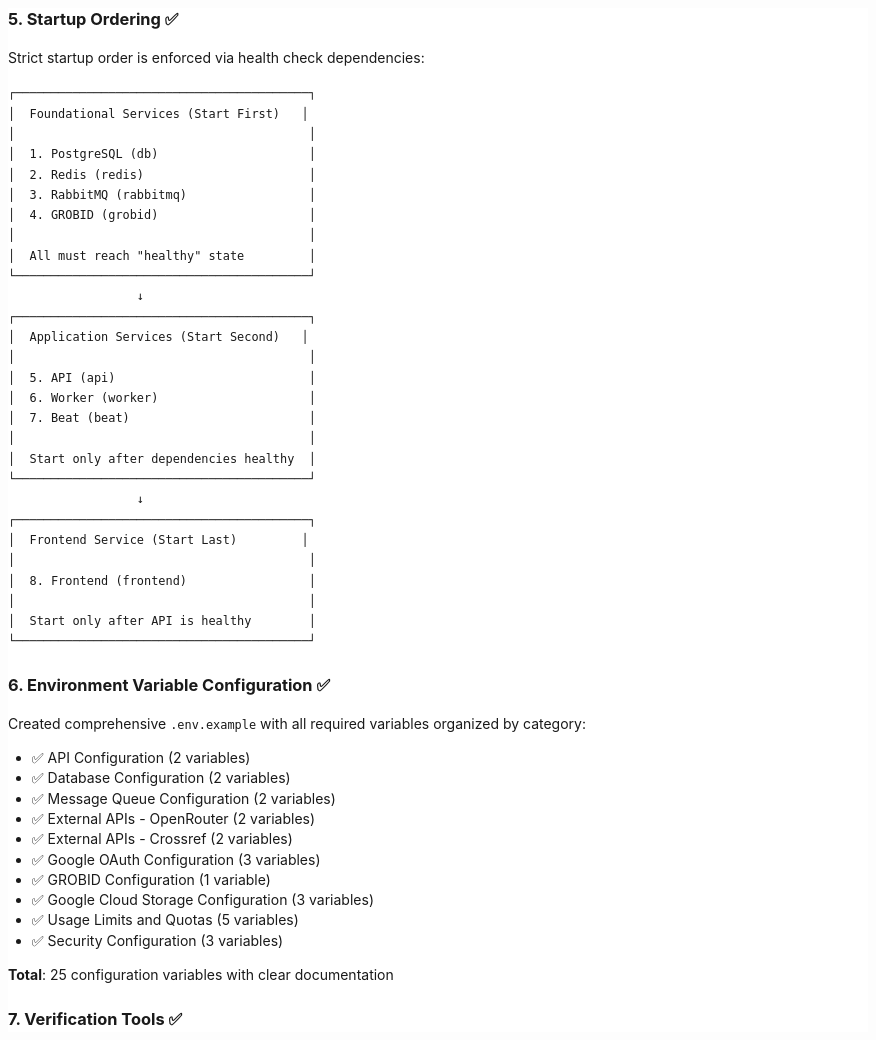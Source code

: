 ### 5. Startup Ordering ✅

Strict startup order is enforced via health check dependencies:

```
┌─────────────────────────────────────────┐
│  Foundational Services (Start First)   │
│                                         │
│  1. PostgreSQL (db)                     │
│  2. Redis (redis)                       │
│  3. RabbitMQ (rabbitmq)                 │
│  4. GROBID (grobid)                     │
│                                         │
│  All must reach "healthy" state         │
└─────────────────────────────────────────┘
                  ↓
┌─────────────────────────────────────────┐
│  Application Services (Start Second)   │
│                                         │
│  5. API (api)                           │
│  6. Worker (worker)                     │
│  7. Beat (beat)                         │
│                                         │
│  Start only after dependencies healthy  │
└─────────────────────────────────────────┘
                  ↓
┌─────────────────────────────────────────┐
│  Frontend Service (Start Last)         │
│                                         │
│  8. Frontend (frontend)                 │
│                                         │
│  Start only after API is healthy        │
└─────────────────────────────────────────┘
```

### 6. Environment Variable Configuration ✅

Created comprehensive `.env.example` with all required variables organized by category:

- ✅ API Configuration (2 variables)
- ✅ Database Configuration (2 variables)
- ✅ Message Queue Configuration (2 variables)
- ✅ External APIs - OpenRouter (2 variables)
- ✅ External APIs - Crossref (2 variables)
- ✅ Google OAuth Configuration (3 variables)
- ✅ GROBID Configuration (1 variable)
- ✅ Google Cloud Storage Configuration (3 variables)
- ✅ Usage Limits and Quotas (5 variables)
- ✅ Security Configuration (3 variables)

**Total**: 25 configuration variables with clear documentation

### 7. Verification Tools ✅
